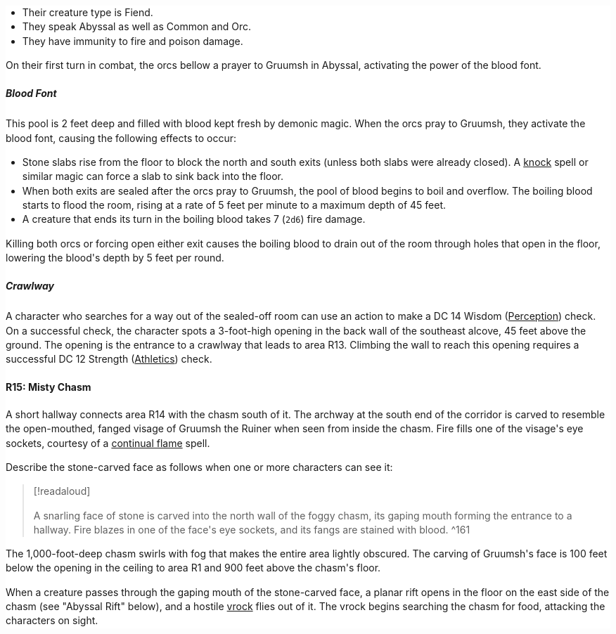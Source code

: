 - Their creature type is Fiend.  
- They speak Abyssal as well as Common and Orc.  
- They have immunity to fire and poison damage.  

On their first turn in combat, the orcs bellow a prayer to Gruumsh in Abyssal, activating the power of the blood font.

##### Blood Font

This pool is 2 feet deep and filled with blood kept fresh by demonic magic. When the orcs pray to Gruumsh, they activate the blood font, causing the following effects to occur:

- Stone slabs rise from the floor to block the north and south exits (unless both slabs were already closed). A [knock](/3-Mechanics/CLI/spells/knock.md) spell or similar magic can force a slab to sink back into the floor.  
- When both exits are sealed after the orcs pray to Gruumsh, the pool of blood begins to boil and overflow. The boiling blood starts to flood the room, rising at a rate of 5 feet per minute to a maximum depth of 45 feet.  
- A creature that ends its turn in the boiling blood takes 7 (`2d6`) fire damage.  

Killing both orcs or forcing open either exit causes the boiling blood to drain out of the room through holes that open in the floor, lowering the blood's depth by 5 feet per round.

##### Crawlway

A character who searches for a way out of the sealed-off room can use an action to make a DC 14 Wisdom ([Perception](/3-Mechanics/CLI/rules/skills.md#Perception)) check. On a successful check, the character spots a 3-foot-high opening in the back wall of the southeast alcove, 45 feet above the ground. The opening is the entrance to a crawlway that leads to area R13. Climbing the wall to reach this opening requires a successful DC 12 Strength ([Athletics](/3-Mechanics/CLI/rules/skills.md#Athletics)) check.

#### R15: Misty Chasm

A short hallway connects area R14 with the chasm south of it. The archway at the south end of the corridor is carved to resemble the open-mouthed, fanged visage of Gruumsh the Ruiner when seen from inside the chasm. Fire fills one of the visage's eye sockets, courtesy of a [continual flame](/3-Mechanics/CLI/spells/continual-flame.md) spell.

Describe the stone-carved face as follows when one or more characters can see it:

> [!readaloud] 
> 
> A snarling face of stone is carved into the north wall of the foggy chasm, its gaping mouth forming the entrance to a hallway. Fire blazes in one of the face's eye sockets, and its fangs are stained with blood.
^161

The 1,000-foot-deep chasm swirls with fog that makes the entire area lightly obscured. The carving of Gruumsh's face is 100 feet below the opening in the ceiling to area R1 and 900 feet above the chasm's floor.

When a creature passes through the gaping mouth of the stone-carved face, a planar rift opens in the floor on the east side of the chasm (see "Abyssal Rift" below), and a hostile [vrock](/3-Mechanics/CLI/bestiary/fiend/vrock.md) flies out of it. The vrock begins searching the chasm for food, attacking the characters on sight.
